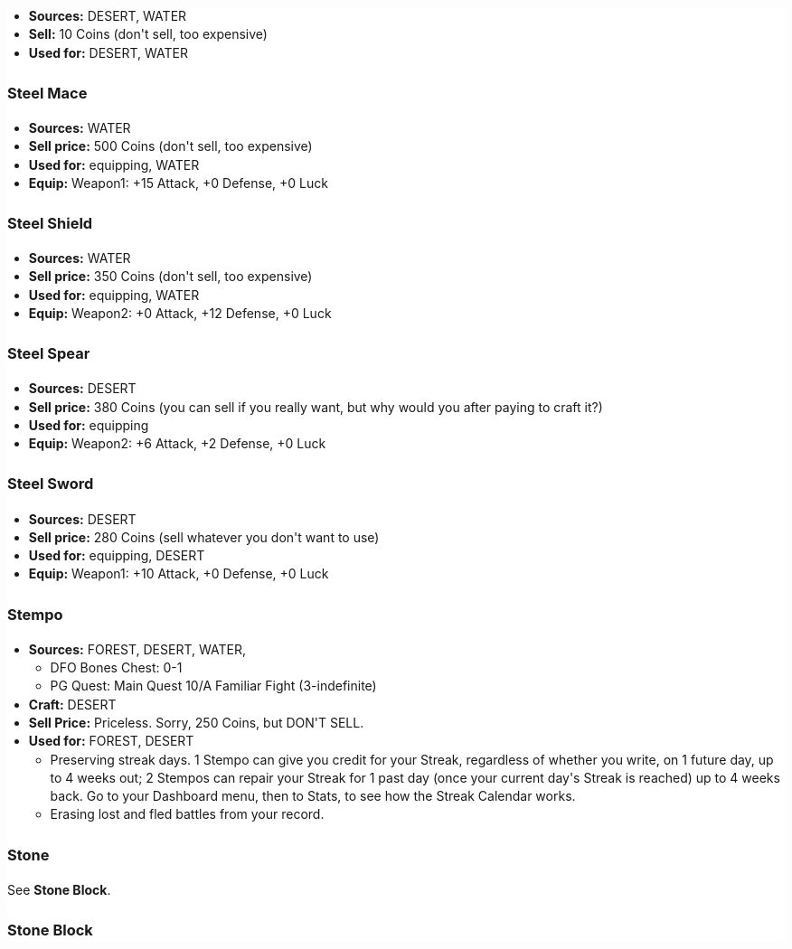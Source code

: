 - **Sources:** DESERT, WATER
- **Sell:** 10 Coins (don't sell, too expensive)
- **Used for:** DESERT, WATER

### Steel Mace

- **Sources:** WATER
- **Sell price:** 500 Coins (don't sell, too expensive)
- **Used for:** equipping, WATER
- **Equip:** Weapon1: +15 Attack, +0 Defense, +0 Luck

### Steel Shield

- **Sources:** WATER
- **Sell price:** 350 Coins (don't sell, too expensive)
- **Used for:** equipping, WATER
- **Equip:** Weapon2: +0 Attack, +12 Defense, +0 Luck

### Steel Spear

- **Sources:** DESERT
- **Sell price:** 380 Coins (you can sell if you really want, but why would you after paying to craft it?)
- **Used for:** equipping
- **Equip:** Weapon2: +6 Attack, +2 Defense, +0 Luck

### Steel Sword 

- **Sources:** DESERT
- **Sell price:** 280 Coins (sell whatever you don't want to use)
- **Used for:** equipping, DESERT
- **Equip:** Weapon1: +10 Attack, +0 Defense, +0 Luck

### Stempo

- **Sources:** FOREST, DESERT, WATER,
  - DFO Bones Chest: 0-1
  - PG Quest: Main Quest 10/A Familiar Fight (3-indefinite)
- **Craft:** DESERT
- **Sell Price:** Priceless. Sorry, 250 Coins, but DON'T SELL.
- **Used for:** FOREST, DESERT
  - Preserving streak days. 1 Stempo can give you credit for your Streak, regardless of whether you write, on 1 future day, up to 4 weeks out; 2 Stempos can repair your Streak for 1 past day (once your current day's Streak is reached) up to 4 weeks back. Go to your Dashboard menu, then to Stats, to see how the Streak Calendar works.
  - Erasing lost and fled battles from your record. 

### Stone

See **Stone Block**.

### Stone Block
